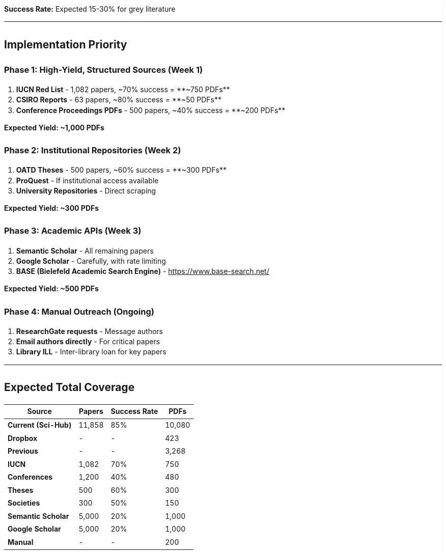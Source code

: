 **Success Rate:** Expected 15-30% for grey literature

---

## Implementation Priority

### Phase 1: High-Yield, Structured Sources (Week 1)
1. **IUCN Red List** - 1,082 papers, ~70% success = **~750 PDFs**
2. **CSIRO Reports** - 63 papers, ~80% success = **~50 PDFs**
3. **Conference Proceedings PDFs** - 500 papers, ~40% success = **~200 PDFs**

**Expected Yield: ~1,000 PDFs**

### Phase 2: Institutional Repositories (Week 2)
1. **OATD Theses** - 500 papers, ~60% success = **~300 PDFs**
2. **ProQuest** - If institutional access available
3. **University Repositories** - Direct scraping

**Expected Yield: ~300 PDFs**

### Phase 3: Academic APIs (Week 3)
1. **Semantic Scholar** - All remaining papers
2. **Google Scholar** - Carefully, with rate limiting
3. **BASE (Bielefeld Academic Search Engine)** - https://www.base-search.net/

**Expected Yield: ~500 PDFs**

### Phase 4: Manual Outreach (Ongoing)
1. **ResearchGate requests** - Message authors
2. **Email authors directly** - For critical papers
3. **Library ILL** - Inter-library loan for key papers

---

## Expected Total Coverage

| Source | Papers | Success Rate | PDFs |
|--------|--------|--------------|------|
| **Current (Sci-Hub)** | 11,858 | 85% | 10,080 |
| **Dropbox** | - | - | 423 |
| **Previous** | - | - | 3,268 |
| **IUCN** | 1,082 | 70% | 750 |
| **Conferences** | 1,200 | 40% | 480 |
| **Theses** | 500 | 60% | 300 |
| **Societies** | 300 | 50% | 150 |
| **Semantic Scholar** | 5,000 | 20% | 1,000 |
| **Google Scholar** | 5,000 | 20% | 1,000 |
| **Manual** | - | - | 200 |
